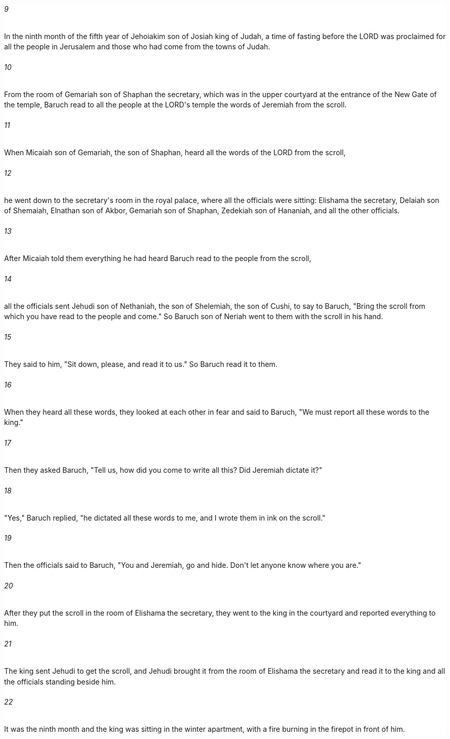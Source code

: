 ###### 9 
In the ninth month of the fifth year of Jehoiakim son of Josiah king of Judah, a time of fasting before the LORD was proclaimed for all the people in Jerusalem and those who had come from the towns of Judah. 

###### 10 
From the room of Gemariah son of Shaphan the secretary, which was in the upper courtyard at the entrance of the New Gate of the temple, Baruch read to all the people at the LORD's temple the words of Jeremiah from the scroll. 

###### 11 
When Micaiah son of Gemariah, the son of Shaphan, heard all the words of the LORD from the scroll, 

###### 12 
he went down to the secretary's room in the royal palace, where all the officials were sitting: Elishama the secretary, Delaiah son of Shemaiah, Elnathan son of Akbor, Gemariah son of Shaphan, Zedekiah son of Hananiah, and all the other officials. 

###### 13 
After Micaiah told them everything he had heard Baruch read to the people from the scroll, 

###### 14 
all the officials sent Jehudi son of Nethaniah, the son of Shelemiah, the son of Cushi, to say to Baruch, "Bring the scroll from which you have read to the people and come." So Baruch son of Neriah went to them with the scroll in his hand. 

###### 15 
They said to him, "Sit down, please, and read it to us." So Baruch read it to them. 

###### 16 
When they heard all these words, they looked at each other in fear and said to Baruch, "We must report all these words to the king." 

###### 17 
Then they asked Baruch, "Tell us, how did you come to write all this? Did Jeremiah dictate it?" 

###### 18 
"Yes," Baruch replied, "he dictated all these words to me, and I wrote them in ink on the scroll." 

###### 19 
Then the officials said to Baruch, "You and Jeremiah, go and hide. Don't let anyone know where you are." 

###### 20 
After they put the scroll in the room of Elishama the secretary, they went to the king in the courtyard and reported everything to him. 

###### 21 
The king sent Jehudi to get the scroll, and Jehudi brought it from the room of Elishama the secretary and read it to the king and all the officials standing beside him. 

###### 22 
It was the ninth month and the king was sitting in the winter apartment, with a fire burning in the firepot in front of him. 
